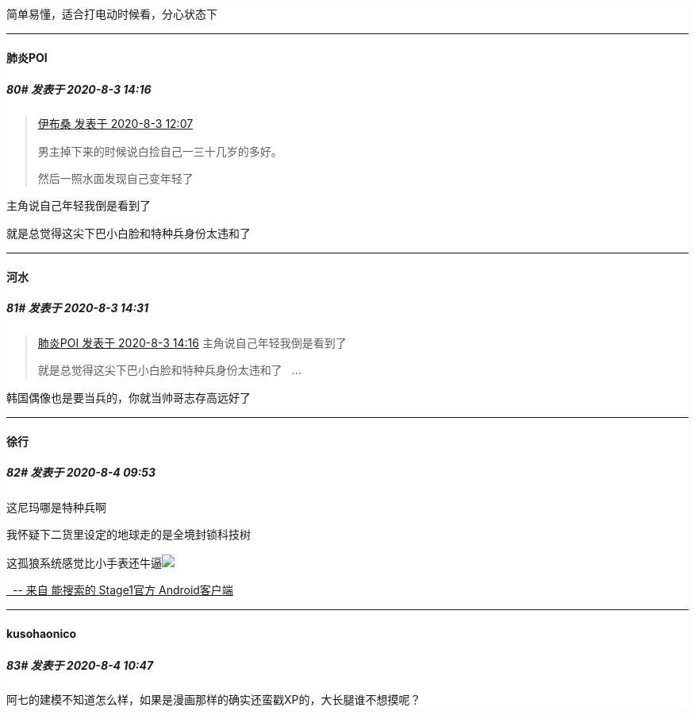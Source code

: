 
简单易懂，适合打电动时候看，分心状态下


-----

####  肺炎POI  
##### 80#       发表于 2020-8-3 14:16


<blockquote><a href="httphttps://bbs.saraba1st.com/2b/forum.php?mod=redirect&amp;goto=findpost&amp;pid=48303165&amp;ptid=1947613" target="_blank">伊布桑 发表于 2020-8-3 12:07</a>

男主掉下来的时候说白捡自己一三十几岁的多好。

然后一照水面发现自己变年轻了</blockquote>
主角说自己年轻我倒是看到了


就是总觉得这尖下巴小白脸和特种兵身份太违和了  


-----

####  河水  
##### 81#       发表于 2020-8-3 14:31


<blockquote><a href="httphttps://bbs.saraba1st.com/2b/forum.php?mod=redirect&amp;goto=findpost&amp;pid=48304359&amp;ptid=1947613" target="_blank">肺炎POI 发表于 2020-8-3 14:16</a>
主角说自己年轻我倒是看到了


就是总觉得这尖下巴小白脸和特种兵身份太违和了   ...</blockquote>
韩国偶像也是要当兵的，你就当帅哥志存高远好了


-----

####  徐行  
##### 82#       发表于 2020-8-4 09:53


这尼玛哪是特种兵啊

我怀疑下二货里设定的地球走的是全境封锁科技树

这孤狼系统感觉比小手表还牛逼<img src="https://static.saraba1st.com/image/smiley/face2017/001.png" referrerpolicy="no-referrer">

[  -- 来自 能搜索的 Stage1官方 Android客户端](https://www.coolapk.com/apk/140634)


-----

####  kusohaonico  
##### 83#       发表于 2020-8-4 10:47


阿七的建模不知道怎么样，如果是漫画那样的确实还蛮戳XP的，大长腿谁不想摸呢？

